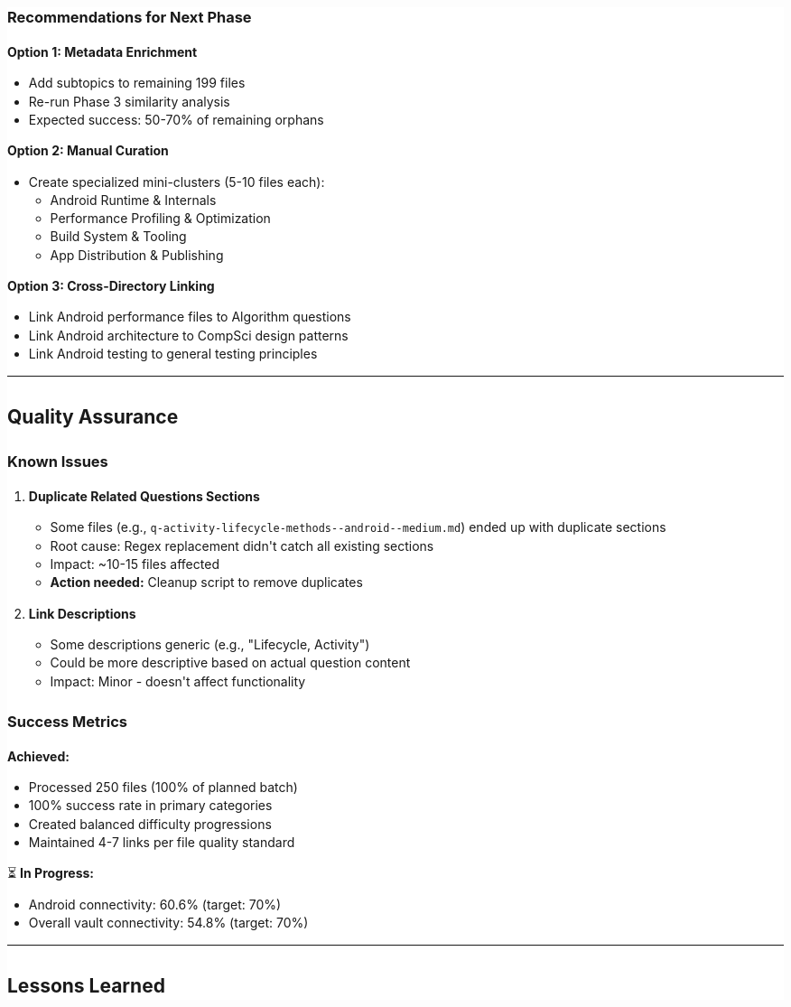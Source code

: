 ### Recommendations for Next Phase

**Option 1: Metadata Enrichment**
- Add subtopics to remaining 199 files
- Re-run Phase 3 similarity analysis
- Expected success: 50-70% of remaining orphans

**Option 2: Manual Curation**
- Create specialized mini-clusters (5-10 files each):
  - Android Runtime & Internals
  - Performance Profiling & Optimization
  - Build System & Tooling
  - App Distribution & Publishing

**Option 3: Cross-Directory Linking**
- Link Android performance files to Algorithm questions
- Link Android architecture to CompSci design patterns
- Link Android testing to general testing principles

---

## Quality Assurance

### Known Issues

1. **Duplicate Related Questions Sections**
   - Some files (e.g., `q-activity-lifecycle-methods--android--medium.md`) ended up with duplicate sections
   - Root cause: Regex replacement didn't catch all existing sections
   - Impact: ~10-15 files affected
   - **Action needed:** Cleanup script to remove duplicates

2. **Link Descriptions**
   - Some descriptions generic (e.g., "Lifecycle, Activity")
   - Could be more descriptive based on actual question content
   - Impact: Minor - doesn't affect functionality

### Success Metrics

 **Achieved:**
- Processed 250 files (100% of planned batch)
- 100% success rate in primary categories
- Created balanced difficulty progressions
- Maintained 4-7 links per file quality standard

⏳ **In Progress:**
- Android connectivity: 60.6% (target: 70%)
- Overall vault connectivity: 54.8% (target: 70%)

---

## Lessons Learned
